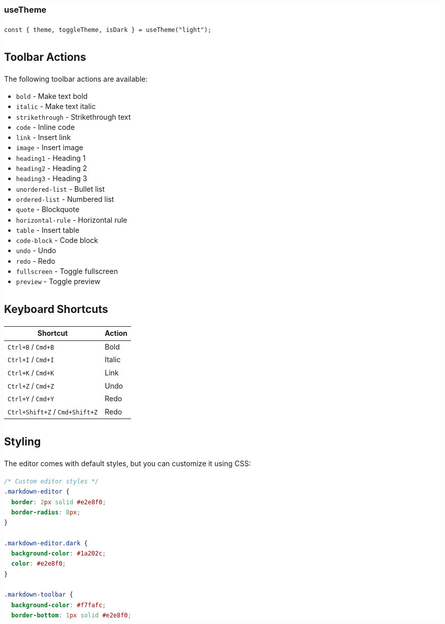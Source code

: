 ### useTheme

```tsx
const { theme, toggleTheme, isDark } = useTheme("light");
```

## Toolbar Actions

The following toolbar actions are available:

- `bold` - Make text bold
- `italic` - Make text italic
- `strikethrough` - Strikethrough text
- `code` - Inline code
- `link` - Insert link
- `image` - Insert image
- `heading1` - Heading 1
- `heading2` - Heading 2
- `heading3` - Heading 3
- `unordered-list` - Bullet list
- `ordered-list` - Numbered list
- `quote` - Blockquote
- `horizontal-rule` - Horizontal rule
- `table` - Insert table
- `code-block` - Code block
- `undo` - Undo
- `redo` - Redo
- `fullscreen` - Toggle fullscreen
- `preview` - Toggle preview

## Keyboard Shortcuts

| Shortcut                       | Action |
| ------------------------------ | ------ |
| `Ctrl+B` / `Cmd+B`             | Bold   |
| `Ctrl+I` / `Cmd+I`             | Italic |
| `Ctrl+K` / `Cmd+K`             | Link   |
| `Ctrl+Z` / `Cmd+Z`             | Undo   |
| `Ctrl+Y` / `Cmd+Y`             | Redo   |
| `Ctrl+Shift+Z` / `Cmd+Shift+Z` | Redo   |

## Styling

The editor comes with default styles, but you can customize it using CSS:

```css
/* Custom editor styles */
.markdown-editor {
  border: 2px solid #e2e8f0;
  border-radius: 8px;
}

.markdown-editor.dark {
  background-color: #1a202c;
  color: #e2e8f0;
}

.markdown-toolbar {
  background-color: #f7fafc;
  border-bottom: 1px solid #e2e8f0;
```